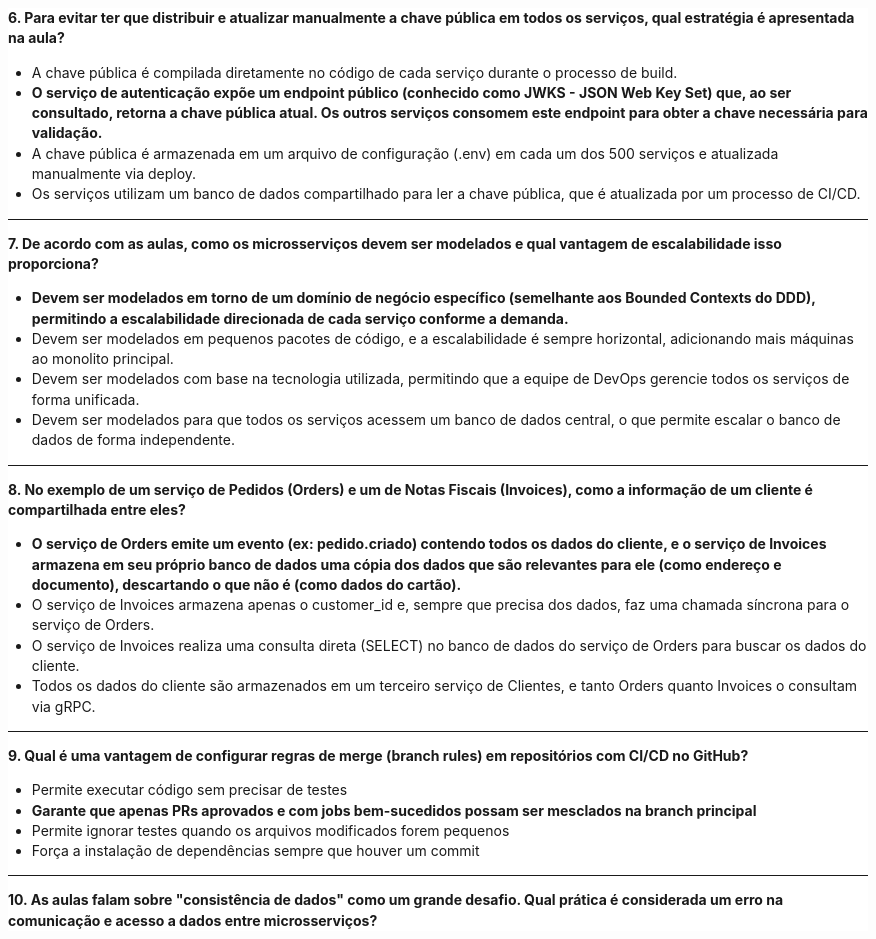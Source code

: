 
**6. Para evitar ter que distribuir e atualizar manualmente a chave pública em todos os serviços, qual estratégia é apresentada na aula?**

- A chave pública é compilada diretamente no código de cada serviço durante o processo de build.
- **O serviço de autenticação expõe um endpoint público (conhecido como JWKS - JSON Web Key Set) que, ao ser consultado, retorna a chave pública atual. Os outros serviços consomem este endpoint para obter a chave necessária para validação.**
- A chave pública é armazenada em um arquivo de configuração (.env) em cada um dos 500 serviços e atualizada manualmente via deploy.
- Os serviços utilizam um banco de dados compartilhado para ler a chave pública, que é atualizada por um processo de CI/CD.

---

**7. De acordo com as aulas, como os microsserviços devem ser modelados e qual vantagem de escalabilidade isso proporciona?**

- **Devem ser modelados em torno de um domínio de negócio específico (semelhante aos Bounded Contexts do DDD), permitindo a escalabilidade direcionada de cada serviço conforme a demanda.**
- Devem ser modelados em pequenos pacotes de código, e a escalabilidade é sempre horizontal, adicionando mais máquinas ao monolito principal.
- Devem ser modelados com base na tecnologia utilizada, permitindo que a equipe de DevOps gerencie todos os serviços de forma unificada.
- Devem ser modelados para que todos os serviços acessem um banco de dados central, o que permite escalar o banco de dados de forma independente.

---

**8. No exemplo de um serviço de Pedidos (Orders) e um de Notas Fiscais (Invoices), como a informação de um cliente é compartilhada entre eles?**

- **O serviço de Orders emite um evento (ex: pedido.criado) contendo todos os dados do cliente, e o serviço de Invoices armazena em seu próprio banco de dados uma cópia dos dados que são relevantes para ele (como endereço e documento), descartando o que não é (como dados do cartão).**
- O serviço de Invoices armazena apenas o customer_id e, sempre que precisa dos dados, faz uma chamada síncrona para o serviço de Orders.
- O serviço de Invoices realiza uma consulta direta (SELECT) no banco de dados do serviço de Orders para buscar os dados do cliente.
- Todos os dados do cliente são armazenados em um terceiro serviço de Clientes, e tanto Orders quanto Invoices o consultam via gRPC.

---

**9. Qual é uma vantagem de configurar regras de merge (branch rules) em repositórios com CI/CD no GitHub?**

- Permite executar código sem precisar de testes
- **Garante que apenas PRs aprovados e com jobs bem-sucedidos possam ser mesclados na branch principal**
- Permite ignorar testes quando os arquivos modificados forem pequenos
- Força a instalação de dependências sempre que houver um commit

---

**10. As aulas falam sobre "consistência de dados" como um grande desafio. Qual prática é considerada um erro na comunicação e acesso a dados entre microsserviços?**
